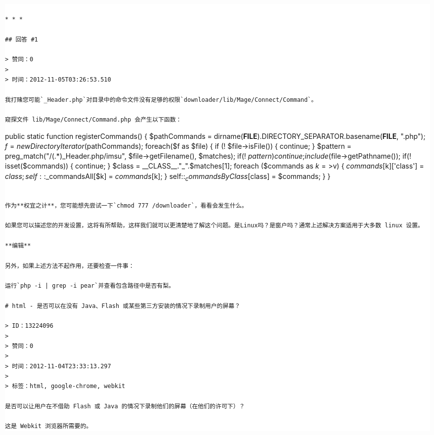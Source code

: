 ```

* * *

## 回答 #1

> 赞同：0
> 
> 时间：2012-11-05T03:26:53.510

我打赌您可能`_Header.php`对目录中的命令文件没有足够的权限`downloader/lib/Mage/Connect/Command`。

窥探文件 lib/Mage/Connect/Command.php 会产生以下函数：

```
public static function registerCommands()
{
    $pathCommands = dirname(__FILE__).DIRECTORY_SEPARATOR.basename(__FILE__, ".php");
    $f = new DirectoryIterator($pathCommands);
    foreach($f as $file) {
        if (! $file->isFile()) {
            continue;
        }
        $pattern = preg_match("/(.*)_Header\.php/imsu", $file->getFilename(), $matches);
        if(! $pattern) {
            continue;
        }
        include($file->getPathname());
        if(! isset($commands)) {
            continue;
        }
        $class = __CLASS__."_".$matches[1];
        foreach ($commands as $k=>$v) {
            $commands[$k]['class'] = $class;
            self::$_commandsAll[$k] = $commands[$k];
        }
        self::$_commandsByClass[$class] = $commands;
    }
} 
```

作为**权宜之计**，您可能想先尝试一下`chmod 777 /downloader`，看看会发生什么。

如果您可以描述您的开发设置，这将有所帮助，这样我们就可以更清楚地了解这个问题。是Linux吗？是窗户吗？通常上述解决方案适用于大多数 linux 设置。

**编辑**

另外，如果上述方法不起作用，还要检查一件事：

运行`php -i | grep -i pear`并查看包含路径中是否有梨。

# html - 是否可以在没有 Java、Flash 或某些第三方安装的情况下录制用户的屏幕？

> ID：13224096
> 
> 赞同：0
> 
> 时间：2012-11-04T23:33:13.297
> 
> 标签：html, google-chrome, webkit

是否可以让用户在不借助 Flash 或 Java 的情况下录制他们的屏幕（在他们的许可下）？

这是 Webkit 浏览器所需要的。
```